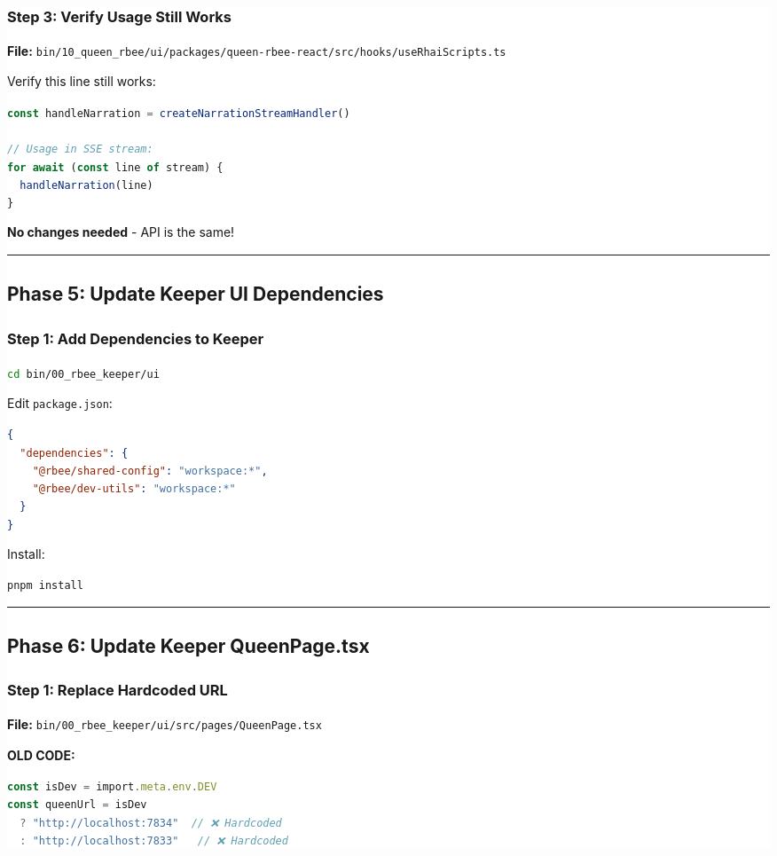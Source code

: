 ### Step 3: Verify Usage Still Works

**File:** `bin/10_queen_rbee/ui/packages/queen-rbee-react/src/hooks/useRhaiScripts.ts`

Verify this line still works:

```typescript
const handleNarration = createNarrationStreamHandler()

// Usage in SSE stream:
for await (const line of stream) {
  handleNarration(line)
}
```

**No changes needed** - API is the same!

---

## Phase 5: Update Keeper UI Dependencies

### Step 1: Add Dependencies to Keeper

```bash
cd bin/00_rbee_keeper/ui
```

Edit `package.json`:

```json
{
  "dependencies": {
    "@rbee/shared-config": "workspace:*",
    "@rbee/dev-utils": "workspace:*"
  }
}
```

Install:

```bash
pnpm install
```

---

## Phase 6: Update Keeper QueenPage.tsx

### Step 1: Replace Hardcoded URL

**File:** `bin/00_rbee_keeper/ui/src/pages/QueenPage.tsx`

**OLD CODE:**
```typescript
const isDev = import.meta.env.DEV
const queenUrl = isDev 
  ? "http://localhost:7834"  // ❌ Hardcoded
  : "http://localhost:7833"   // ❌ Hardcoded
```
